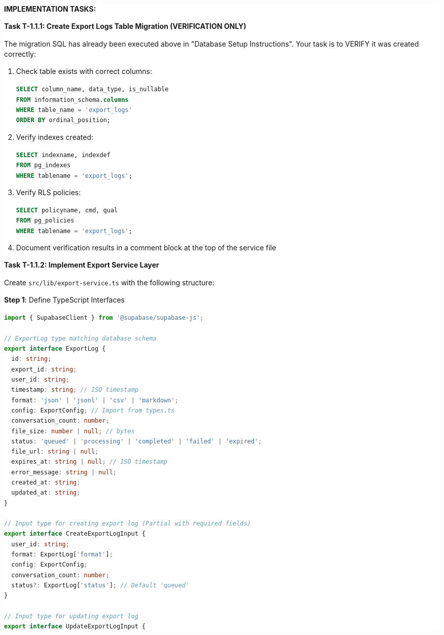 **IMPLEMENTATION TASKS:**

**Task T-1.1.1: Create Export Logs Table Migration (VERIFICATION ONLY)**

The migration SQL has already been executed above in "Database Setup Instructions". Your task is to VERIFY it was created correctly:

1. Check table exists with correct columns:
   ```sql
   SELECT column_name, data_type, is_nullable 
   FROM information_schema.columns 
   WHERE table_name = 'export_logs' 
   ORDER BY ordinal_position;
   ```

2. Verify indexes created:
   ```sql
   SELECT indexname, indexdef 
   FROM pg_indexes 
   WHERE tablename = 'export_logs';
   ```

3. Verify RLS policies:
   ```sql
   SELECT policyname, cmd, qual 
   FROM pg_policies 
   WHERE tablename = 'export_logs';
   ```

4. Document verification results in a comment block at the top of the service file

**Task T-1.1.2: Implement Export Service Layer**

Create `src/lib/export-service.ts` with the following structure:

**Step 1**: Define TypeScript Interfaces

```typescript
import { SupabaseClient } from '@supabase/supabase-js';

// ExportLog type matching database schema
export interface ExportLog {
  id: string;
  export_id: string;
  user_id: string;
  timestamp: string; // ISO timestamp
  format: 'json' | 'jsonl' | 'csv' | 'markdown';
  config: ExportConfig; // Import from types.ts
  conversation_count: number;
  file_size: number | null; // bytes
  status: 'queued' | 'processing' | 'completed' | 'failed' | 'expired';
  file_url: string | null;
  expires_at: string | null; // ISO timestamp
  error_message: string | null;
  created_at: string;
  updated_at: string;
}

// Input type for creating export log (Partial with required fields)
export interface CreateExportLogInput {
  user_id: string;
  format: ExportLog['format'];
  config: ExportConfig;
  conversation_count: number;
  status?: ExportLog['status']; // Default 'queued'
}

// Input type for updating export log
export interface UpdateExportLogInput {
```